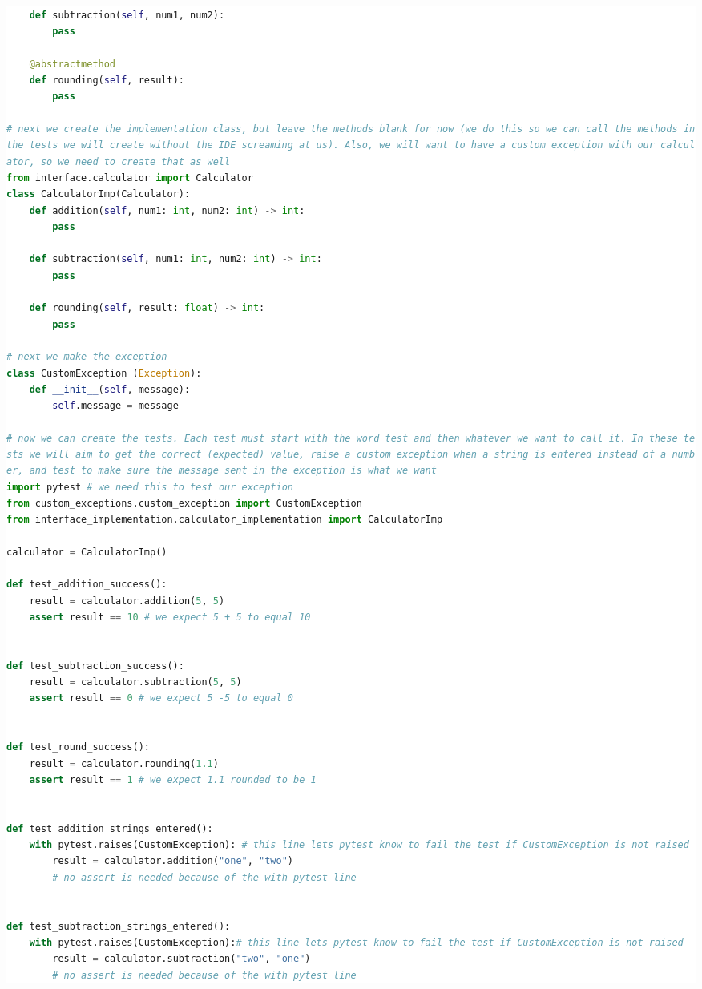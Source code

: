 ```python
    def subtraction(self, num1, num2):
        pass

    @abstractmethod
    def rounding(self, result):
        pass

# next we create the implementation class, but leave the methods blank for now (we do this so we can call the methods in the tests we will create without the IDE screaming at us). Also, we will want to have a custom exception with our calculator, so we need to create that as well
from interface.calculator import Calculator
class CalculatorImp(Calculator):
    def addition(self, num1: int, num2: int) -> int:
        pass

    def subtraction(self, num1: int, num2: int) -> int:
        pass

    def rounding(self, result: float) -> int:
        pass

# next we make the exception
class CustomException (Exception):
    def __init__(self, message):
        self.message = message

# now we can create the tests. Each test must start with the word test and then whatever we want to call it. In these tests we will aim to get the correct (expected) value, raise a custom exception when a string is entered instead of a number, and test to make sure the message sent in the exception is what we want
import pytest # we need this to test our exception
from custom_exceptions.custom_exception import CustomException
from interface_implementation.calculator_implementation import CalculatorImp

calculator = CalculatorImp()

def test_addition_success():
    result = calculator.addition(5, 5)
    assert result == 10 # we expect 5 + 5 to equal 10


def test_subtraction_success():
    result = calculator.subtraction(5, 5)
    assert result == 0 # we expect 5 -5 to equal 0


def test_round_success():
    result = calculator.rounding(1.1)
    assert result == 1 # we expect 1.1 rounded to be 1


def test_addition_strings_entered():
    with pytest.raises(CustomException): # this line lets pytest know to fail the test if CustomException is not raised
        result = calculator.addition("one", "two")
        # no assert is needed because of the with pytest line


def test_subtraction_strings_entered():
    with pytest.raises(CustomException):# this line lets pytest know to fail the test if CustomException is not raised
        result = calculator.subtraction("two", "one")
        # no assert is needed because of the with pytest line
```